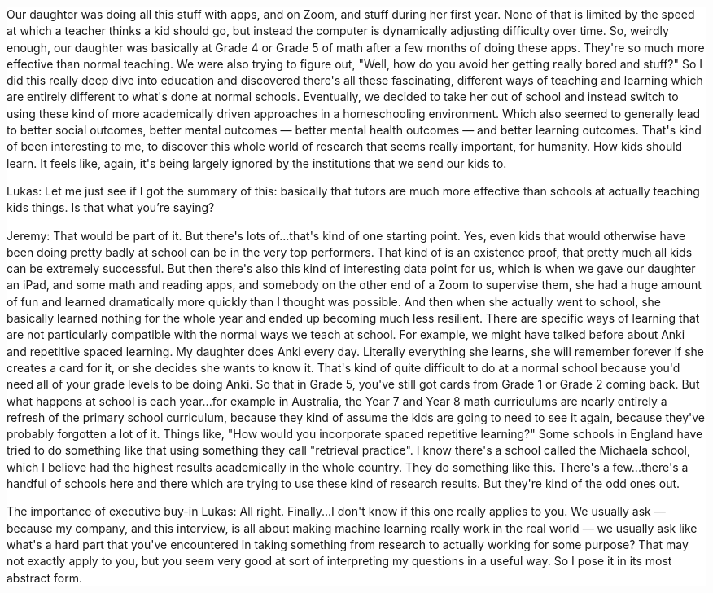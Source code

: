 Our daughter was doing all this stuff with apps, and on Zoom, and stuff during her first year. None of that is limited by the speed at which a teacher thinks a kid should go, but instead the computer is dynamically adjusting difficulty over time. So, weirdly enough, our daughter was basically at Grade 4 or Grade 5 of math after a few months of doing these apps. They're so much more effective than normal teaching.
We were also trying to figure out, "Well, how do you avoid her getting really bored and stuff?" So I did this really deep dive into education and discovered there's all these fascinating, different ways of teaching and learning which are entirely different to what's done at normal schools.
Eventually, we decided to take her out of school and instead switch to using these kind of more academically driven approaches in a homeschooling environment. Which also seemed to generally lead to better social outcomes, better mental outcomes — better mental health outcomes — and better learning outcomes.
That's kind of been interesting to me, to discover this whole world of research that seems really important, for humanity. How kids should learn. It feels like, again, it's being largely ignored by the institutions that we send our kids to.

Lukas:
Let me just see if I got the summary of this: basically that tutors are much more effective than schools at actually teaching kids things. Is that what you’re saying?

Jeremy:
That would be part of it. But there's lots of...that's kind of one starting point. Yes, even kids that would otherwise have been doing pretty badly at school can be in the very top performers. That kind of is an existence proof, that pretty much all kids can be extremely successful.
But then there's also this kind of interesting data point for us, which is when we gave our daughter an iPad, and some math and reading apps, and somebody on the other end of a Zoom to supervise them, she had a huge amount of fun and learned dramatically more quickly than I thought was possible. And then when she actually went to school, she basically learned nothing for the whole year and ended up becoming much less resilient.
There are specific ways of learning that are not particularly compatible with the normal ways we teach at school.
For example, we might have talked before about Anki and repetitive spaced learning. My daughter does Anki every day. Literally everything she learns, she will remember forever if she creates a card for it, or she decides she wants to know it.
That's kind of quite difficult to do at a normal school because you'd need all of your grade levels to be doing Anki. So that in Grade 5, you've still got cards from Grade 1 or Grade 2 coming back.
But what happens at school is each year...for example in Australia, the Year 7 and Year 8 math curriculums are nearly entirely a refresh of the primary school curriculum, because they kind of assume the kids are going to need to see it again, because they've probably forgotten a lot of it.
Things like, "How would you incorporate spaced repetitive learning?" Some schools in England have tried to do something like that using something they call "retrieval practice". I know there's a school called the Michaela school, which I believe had the highest results academically in the whole country. They do something like this.
There's a few...there's a handful of schools here and there which are trying to use these kind of research results. But they're kind of the odd ones out.


The importance of executive buy-in
Lukas:
All right.
Finally...I don't know if this one really applies to you. We usually ask — because my company, and this interview, is all about making machine learning really work in the real world — we usually ask like what's a hard part that you've encountered in taking something from research to actually working for some purpose?
That may not exactly apply to you, but you seem very good at sort of interpreting my questions in a useful way. So I pose it in its most abstract form.
